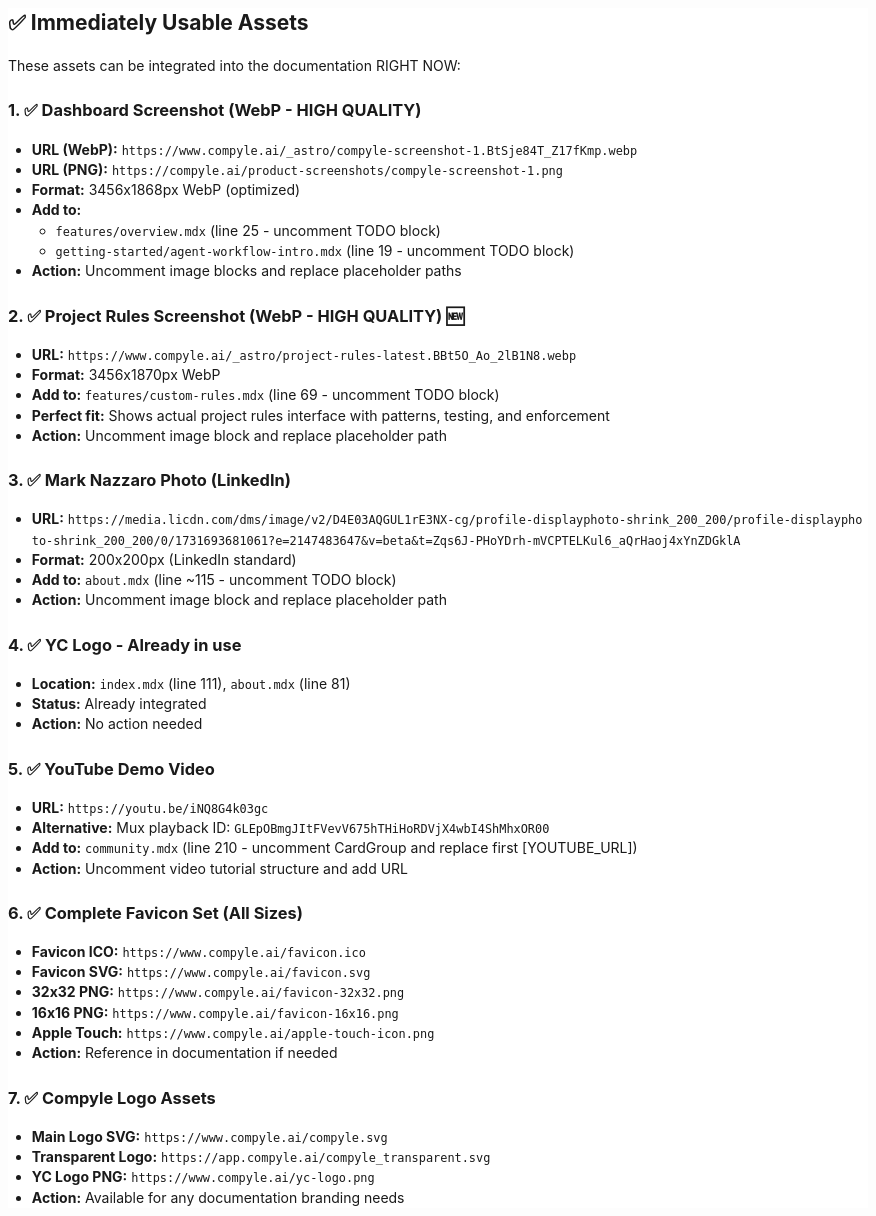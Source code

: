 ## ✅ Immediately Usable Assets

These assets can be integrated into the documentation RIGHT NOW:

### 1. ✅ Dashboard Screenshot (WebP - HIGH QUALITY)
- **URL (WebP):** `https://www.compyle.ai/_astro/compyle-screenshot-1.BtSje84T_Z17fKmp.webp`
- **URL (PNG):** `https://compyle.ai/product-screenshots/compyle-screenshot-1.png`
- **Format:** 3456x1868px WebP (optimized)
- **Add to:**
  - `features/overview.mdx` (line 25 - uncomment TODO block)
  - `getting-started/agent-workflow-intro.mdx` (line 19 - uncomment TODO block)
- **Action:** Uncomment image blocks and replace placeholder paths

### 2. ✅ Project Rules Screenshot (WebP - HIGH QUALITY) 🆕
- **URL:** `https://www.compyle.ai/_astro/project-rules-latest.BBt5O_Ao_2lB1N8.webp`
- **Format:** 3456x1870px WebP
- **Add to:** `features/custom-rules.mdx` (line 69 - uncomment TODO block)
- **Perfect fit:** Shows actual project rules interface with patterns, testing, and enforcement
- **Action:** Uncomment image block and replace placeholder path

### 3. ✅ Mark Nazzaro Photo (LinkedIn)
- **URL:** `https://media.licdn.com/dms/image/v2/D4E03AQGUL1rE3NX-cg/profile-displayphoto-shrink_200_200/profile-displayphoto-shrink_200_200/0/1731693681061?e=2147483647&v=beta&t=Zqs6J-PHoYDrh-mVCPTELKul6_aQrHaoj4xYnZDGklA`
- **Format:** 200x200px (LinkedIn standard)
- **Add to:** `about.mdx` (line ~115 - uncomment TODO block)
- **Action:** Uncomment image block and replace placeholder path

### 4. ✅ YC Logo - Already in use
- **Location:** `index.mdx` (line 111), `about.mdx` (line 81)
- **Status:** Already integrated
- **Action:** No action needed

### 5. ✅ YouTube Demo Video
- **URL:** `https://youtu.be/iNQ8G4k03gc`
- **Alternative:** Mux playback ID: `GLEpOBmgJItFVevV675hTHiHoRDVjX4wbI4ShMhxOR00`
- **Add to:** `community.mdx` (line 210 - uncomment CardGroup and replace first [YOUTUBE_URL])
- **Action:** Uncomment video tutorial structure and add URL

### 6. ✅ Complete Favicon Set (All Sizes)
- **Favicon ICO:** `https://www.compyle.ai/favicon.ico`
- **Favicon SVG:** `https://www.compyle.ai/favicon.svg`
- **32x32 PNG:** `https://www.compyle.ai/favicon-32x32.png`
- **16x16 PNG:** `https://www.compyle.ai/favicon-16x16.png`
- **Apple Touch:** `https://www.compyle.ai/apple-touch-icon.png`
- **Action:** Reference in documentation if needed

### 7. ✅ Compyle Logo Assets
- **Main Logo SVG:** `https://www.compyle.ai/compyle.svg`
- **Transparent Logo:** `https://app.compyle.ai/compyle_transparent.svg`
- **YC Logo PNG:** `https://www.compyle.ai/yc-logo.png`
- **Action:** Available for any documentation branding needs
